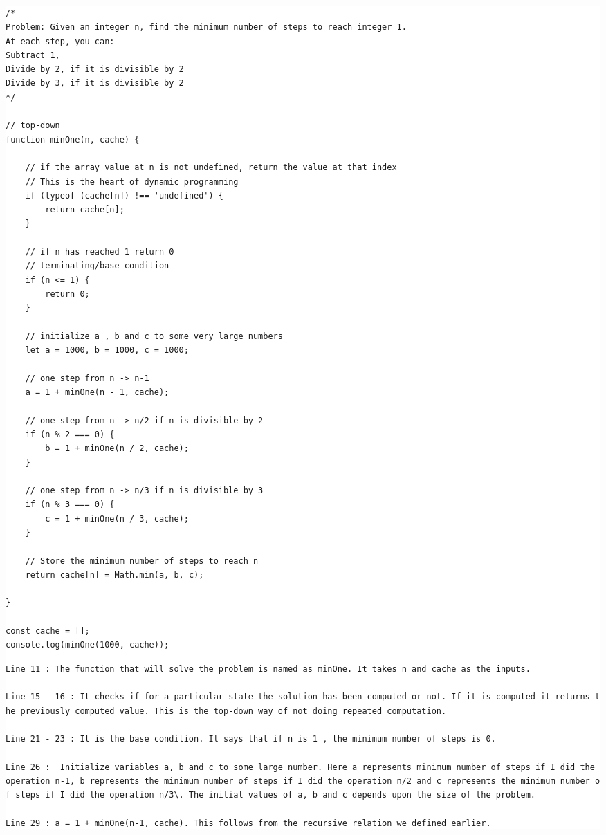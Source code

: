 ```
/*
Problem: Given an integer n, find the minimum number of steps to reach integer 1.
At each step, you can:
Subtract 1,
Divide by 2, if it is divisible by 2 
Divide by 3, if it is divisible by 2 
*/

// top-down
function minOne(n, cache) {

    // if the array value at n is not undefined, return the value at that index
    // This is the heart of dynamic programming 
    if (typeof (cache[n]) !== 'undefined') {
        return cache[n];
    }

    // if n has reached 1 return 0
    // terminating/base condition
    if (n <= 1) {
        return 0;
    }

    // initialize a , b and c to some very large numbers
    let a = 1000, b = 1000, c = 1000;

    // one step from n -> n-1
    a = 1 + minOne(n - 1, cache);

    // one step from n -> n/2 if n is divisible by 2
    if (n % 2 === 0) {
        b = 1 + minOne(n / 2, cache);
    }

    // one step from n -> n/3 if n is divisible by 3
    if (n % 3 === 0) {
        c = 1 + minOne(n / 3, cache);
    }

    // Store the minimum number of steps to reach n 
    return cache[n] = Math.min(a, b, c);

}

const cache = [];
console.log(minOne(1000, cache));
```

```
Line 11 : The function that will solve the problem is named as minOne. It takes n and cache as the inputs.

Line 15 - 16 : It checks if for a particular state the solution has been computed or not. If it is computed it returns the previously computed value. This is the top-down way of not doing repeated computation.

Line 21 - 23 : It is the base condition. It says that if n is 1 , the minimum number of steps is 0.

Line 26 :  Initialize variables a, b and c to some large number. Here a represents minimum number of steps if I did the operation n-1, b represents the minimum number of steps if I did the operation n/2 and c represents the minimum number of steps if I did the operation n/3\. The initial values of a, b and c depends upon the size of the problem.

Line 29 : a = 1 + minOne(n-1, cache). This follows from the recursive relation we defined earlier.
```